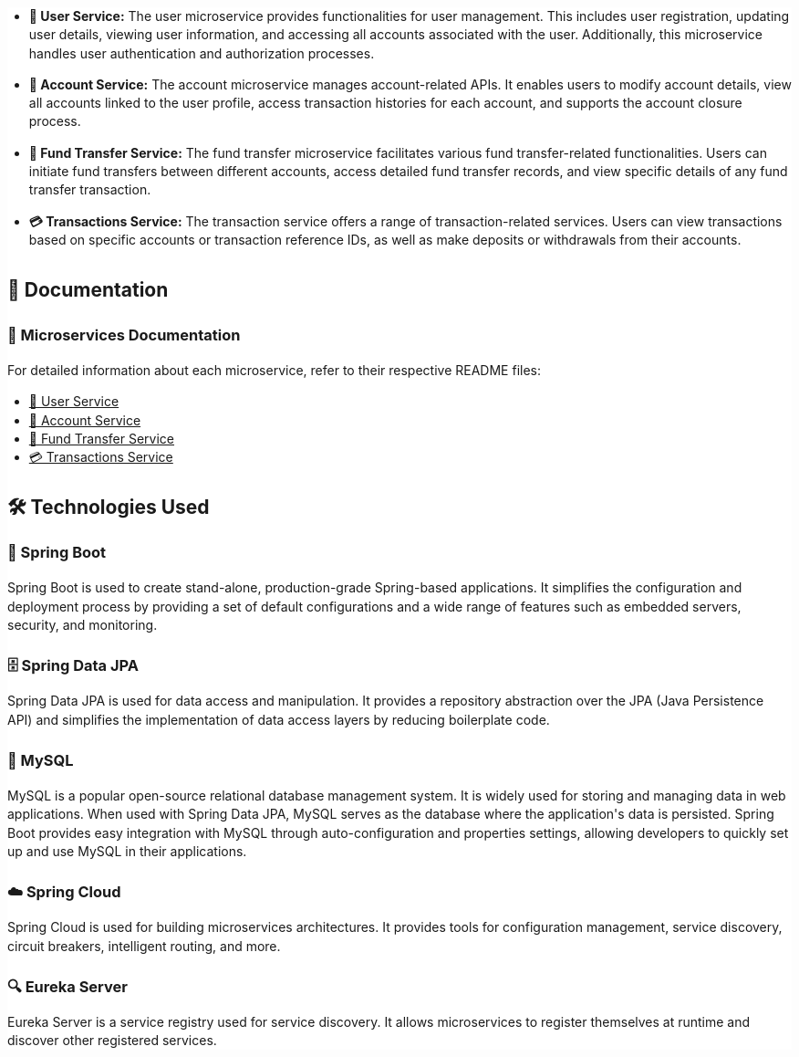 - **👤 User Service:** The user microservice provides functionalities for user management. This includes user registration, updating user details, viewing user information, and accessing all accounts associated with the user. Additionally, this microservice handles user authentication and authorization processes.

- **💼 Account Service:** The account microservice manages account-related APIs. It enables users to modify account details, view all accounts linked to the user profile, access transaction histories for each account, and supports the account closure process.

- **💸 Fund Transfer Service:** The fund transfer microservice facilitates various fund transfer-related functionalities. Users can initiate fund transfers between different accounts, access detailed fund transfer records, and view specific details of any fund transfer transaction.

- **💳 Transactions Service:** The transaction service offers a range of transaction-related services. Users can view transactions based on specific accounts or transaction reference IDs, as well as make deposits or withdrawals from their accounts.

<h2>📖 Documentation</h2>
<h3>📂 Microservices Documentation</h3>

For detailed information about each microservice, refer to their respective README files:

- [👤 User Service](./User-Service/README.md)
- [💼 Account Service](./Account-Service/README.md)
- [💸 Fund Transfer Service](./Fund-Transfer/README.md)
- [💳 Transactions Service](./Transaction-Service/README.md)


## 🛠️ Technologies Used

### 🌱 Spring Boot
Spring Boot is used to create stand-alone, production-grade Spring-based applications. It simplifies the configuration and deployment process by providing a set of default configurations and a wide range of features such as embedded servers, security, and monitoring.

### 🗄️ Spring Data JPA
Spring Data JPA is used for data access and manipulation. It provides a repository abstraction over the JPA (Java Persistence API) and simplifies the implementation of data access layers by reducing boilerplate code.

### 🐬 MySQL
MySQL is a popular open-source relational database management system. It is widely used for storing and managing data in web applications. When used with Spring Data JPA, MySQL serves as the database where the application's data is persisted. Spring Boot provides easy integration with MySQL through auto-configuration and properties settings, allowing developers to quickly set up and use MySQL in their applications.

### ☁️ Spring Cloud
Spring Cloud is used for building microservices architectures. It provides tools for configuration management, service discovery, circuit breakers, intelligent routing, and more. 

### 🔍 Eureka Server
Eureka Server is a service registry used for service discovery. It allows microservices to register themselves at runtime and discover other registered services.
